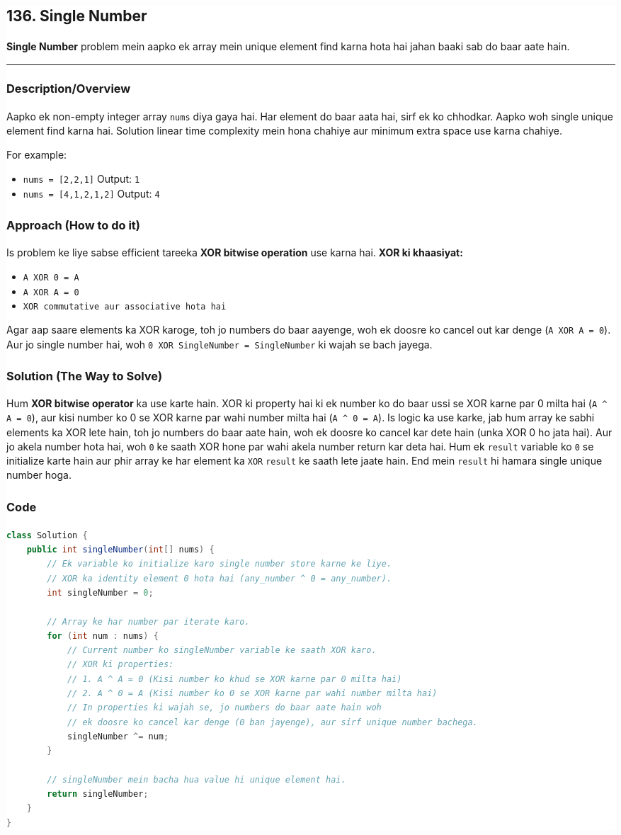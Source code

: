 ## 136\. Single Number

**Single Number** problem mein aapko ek array mein unique element find karna hota hai jahan baaki sab do baar aate hain.

-----

### Description/Overview

Aapko ek non-empty integer array `nums` diya gaya hai. Har element do baar aata hai, sirf ek ko chhodkar. Aapko woh single unique element find karna hai. Solution linear time complexity mein hona chahiye aur minimum extra space use karna chahiye.

For example:

  * `nums = [2,2,1]` Output: `1`
  * `nums = [4,1,2,1,2]` Output: `4`

### Approach (How to do it)

Is problem ke liye sabse efficient tareeka **XOR bitwise operation** use karna hai.
**XOR ki khaasiyat:**

  * `A XOR 0 = A`
  * `A XOR A = 0`
  * `XOR commutative aur associative hota hai`

Agar aap saare elements ka XOR karoge, toh jo numbers do baar aayenge, woh ek doosre ko cancel out kar denge (`A XOR A = 0`). Aur jo single number hai, woh `0 XOR SingleNumber = SingleNumber` ki wajah se bach jayega.

### Solution (The Way to Solve)

Hum **XOR bitwise operator** ka use karte hain. XOR ki property hai ki ek number ko do baar ussi se XOR karne par 0 milta hai (`A ^ A = 0`), aur kisi number ko 0 se XOR karne par wahi number milta hai (`A ^ 0 = A`). Is logic ka use karke, jab hum array ke sabhi elements ka XOR lete hain, toh jo numbers do baar aate hain, woh ek doosre ko cancel kar dete hain (unka XOR 0 ho jata hai). Aur jo akela number hota hai, woh `0` ke saath XOR hone par wahi akela number return kar deta hai. Hum ek `result` variable ko `0` se initialize karte hain aur phir array ke har element ka `XOR` `result` ke saath lete jaate hain. End mein `result` hi hamara single unique number hoga.

### Code

```java
class Solution {
    public int singleNumber(int[] nums) {
        // Ek variable ko initialize karo single number store karne ke liye.
        // XOR ka identity element 0 hota hai (any_number ^ 0 = any_number).
        int singleNumber = 0;

        // Array ke har number par iterate karo.
        for (int num : nums) {
            // Current number ko singleNumber variable ke saath XOR karo.
            // XOR ki properties:
            // 1. A ^ A = 0 (Kisi number ko khud se XOR karne par 0 milta hai)
            // 2. A ^ 0 = A (Kisi number ko 0 se XOR karne par wahi number milta hai)
            // In properties ki wajah se, jo numbers do baar aate hain woh
            // ek doosre ko cancel kar denge (0 ban jayenge), aur sirf unique number bachega.
            singleNumber ^= num;
        }

        // singleNumber mein bacha hua value hi unique element hai.
        return singleNumber;
    }
}
```
